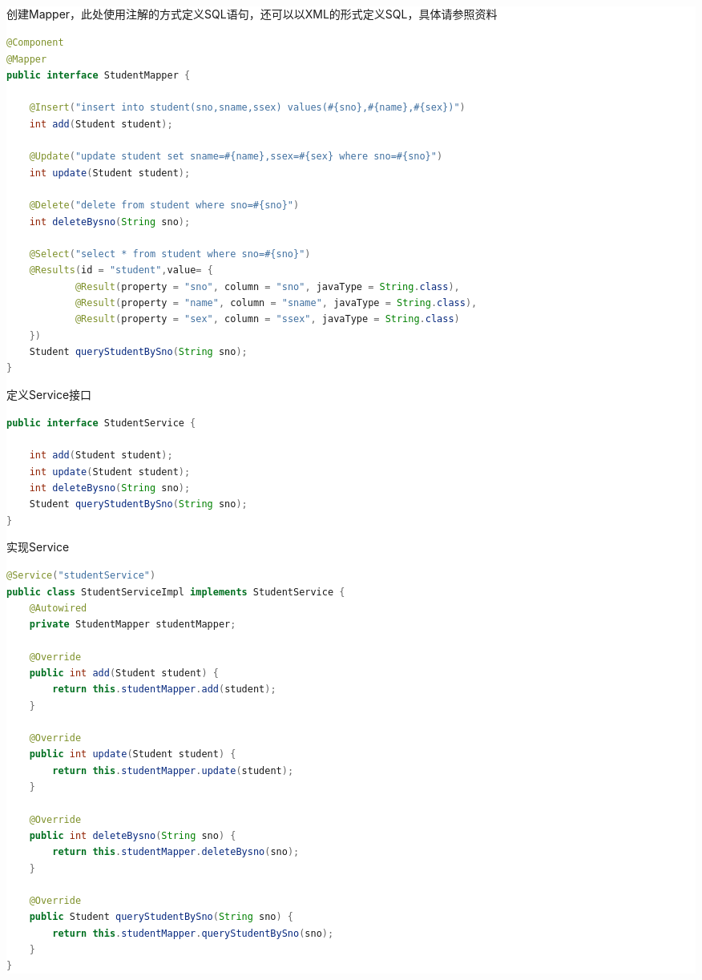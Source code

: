 创建Mapper，此处使用注解的方式定义SQL语句，还可以以XML的形式定义SQL，具体请参照资料
```JAVA
@Component
@Mapper
public interface StudentMapper {

    @Insert("insert into student(sno,sname,ssex) values(#{sno},#{name},#{sex})")
    int add(Student student);

    @Update("update student set sname=#{name},ssex=#{sex} where sno=#{sno}")
    int update(Student student);

    @Delete("delete from student where sno=#{sno}")
    int deleteBysno(String sno);

    @Select("select * from student where sno=#{sno}")
    @Results(id = "student",value= {
            @Result(property = "sno", column = "sno", javaType = String.class),
            @Result(property = "name", column = "sname", javaType = String.class),
            @Result(property = "sex", column = "ssex", javaType = String.class)
    })
    Student queryStudentBySno(String sno);
}
```

定义Service接口
```JAVA
public interface StudentService {

    int add(Student student);
    int update(Student student);
    int deleteBysno(String sno);
    Student queryStudentBySno(String sno);
}
```

实现Service
```JAVA
@Service("studentService")
public class StudentServiceImpl implements StudentService {
    @Autowired
    private StudentMapper studentMapper;

    @Override
    public int add(Student student) {
        return this.studentMapper.add(student);
    }

    @Override
    public int update(Student student) {
        return this.studentMapper.update(student);
    }

    @Override
    public int deleteBysno(String sno) {
        return this.studentMapper.deleteBysno(sno);
    }

    @Override
    public Student queryStudentBySno(String sno) {
        return this.studentMapper.queryStudentBySno(sno);
    }
}
```
